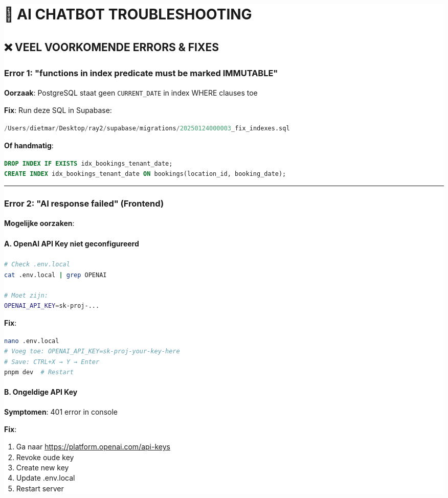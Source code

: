 # 🐛 AI CHATBOT TROUBLESHOOTING

## ❌ VEEL VOORKOMENDE ERRORS & FIXES

### Error 1: "functions in index predicate must be marked IMMUTABLE"

**Oorzaak**: PostgreSQL staat geen `CURRENT_DATE` in index WHERE clauses toe

**Fix**: Run deze SQL in Supabase:
```sql
/Users/dietmar/Desktop/ray2/supabase/migrations/20250124000003_fix_indexes.sql
```

**Of handmatig**:
```sql
DROP INDEX IF EXISTS idx_bookings_tenant_date;
CREATE INDEX idx_bookings_tenant_date ON bookings(location_id, booking_date);
```

---

### Error 2: "AI response failed" (Frontend)

**Mogelijke oorzaken**:

#### A. OpenAI API Key niet geconfigureerd
```bash
# Check .env.local
cat .env.local | grep OPENAI

# Moet zijn:
OPENAI_API_KEY=sk-proj-...
```

**Fix**:
```bash
nano .env.local
# Voeg toe: OPENAI_API_KEY=sk-proj-your-key-here
# Save: CTRL+X → Y → Enter
pnpm dev  # Restart
```

#### B. Ongeldige API Key
**Symptomen**: 401 error in console

**Fix**:
1. Ga naar https://platform.openai.com/api-keys
2. Revoke oude key
3. Create new key
4. Update .env.local
5. Restart server
